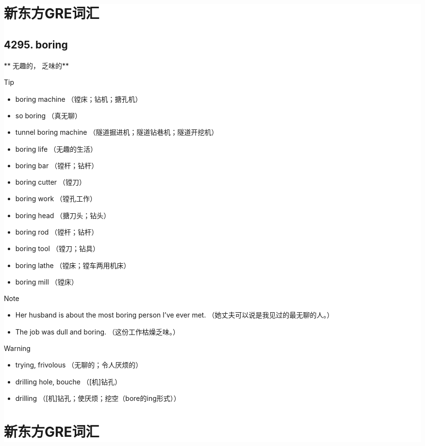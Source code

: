 # 新东方GRE词汇

## 4295. boring

** 无趣的， 乏味的**

> [!TIP]
>
> - boring machine （镗床；钻机；搪孔机）
>
> - so boring （真无聊）
>
> - tunnel boring machine （隧道掘进机；隧道钻巷机；隧道开挖机）
>
> - boring life （无趣的生活）
>
> - boring bar （镗杆；钻杆）
>
> - boring cutter （镗刀）
>
> - boring work （镗孔工作）
>
> - boring head （搪刀头；钻头）
>
> - boring rod （镗杆；钻杆）
>
> - boring tool （镗刀；钻具）
>
> - boring lathe （镗床；镗车两用机床）
>
> - boring mill （镗床）
>

> [!NOTE]
>
> - Her husband is about the most boring person I’ve ever met. （她丈夫可以说是我见过的最无聊的人。）
>
> - The job was dull and boring. （这份工作枯燥乏味。）
>

> [!WARNING]
>
> - trying, frivolous （无聊的；令人厌烦的）
>
> - drilling hole, bouche （[机]钻孔）
>
> - drilling （[机]钻孔；使厌烦；挖空（bore的ing形式））
>

# 新东方GRE词汇
